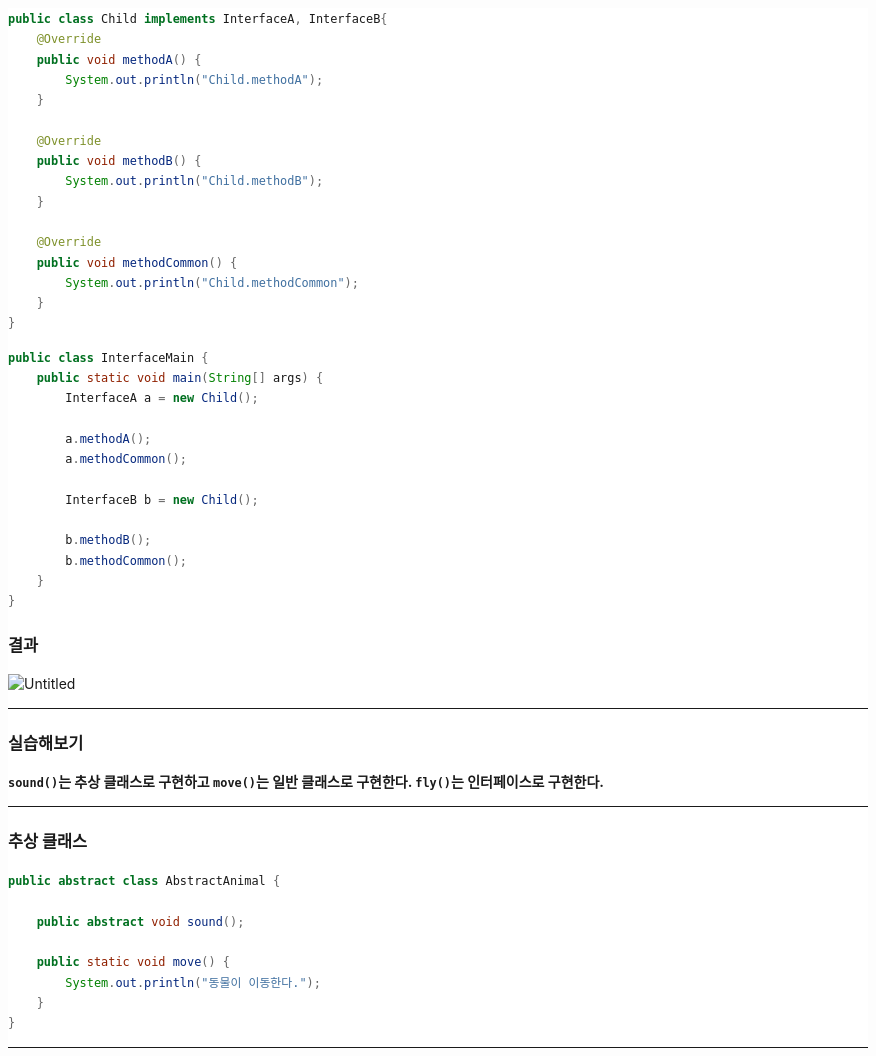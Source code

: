 ```java
public class Child implements InterfaceA, InterfaceB{
	@Override
	public void methodA() {
		System.out.println("Child.methodA");
	}
	
	@Override
	public void methodB() {
		System.out.println("Child.methodB");
	}
	
	@Override
	public void methodCommon() {
		System.out.println("Child.methodCommon");
	}
}
```

```java
public class InterfaceMain {
	public static void main(String[] args) {
		InterfaceA a = new Child();
		
		a.methodA();
		a.methodCommon();
		
		InterfaceB b = new Child();
		
		b.methodB();
		b.methodCommon();
	}
}
```

### 결과

![Untitled](https://prod-files-secure.s3.us-west-2.amazonaws.com/fa97d740-13f6-4ddc-9939-b86bb2c976d6/0148f60a-6bf5-44cb-9cdc-32ada8f83d45/Untitled.png)

---

### 실습해보기

**`sound()`는 추상 클래스로 구현하고
`move()`는 일반 클래스로 구현한다.
`fly()`는 인터페이스로 구현한다.**

---

### 추상 클래스

```java
public abstract class AbstractAnimal {	
	
	public abstract void sound();
	
	public static void move() {
		System.out.println("동물이 이동한다.");
	}
}
```

---